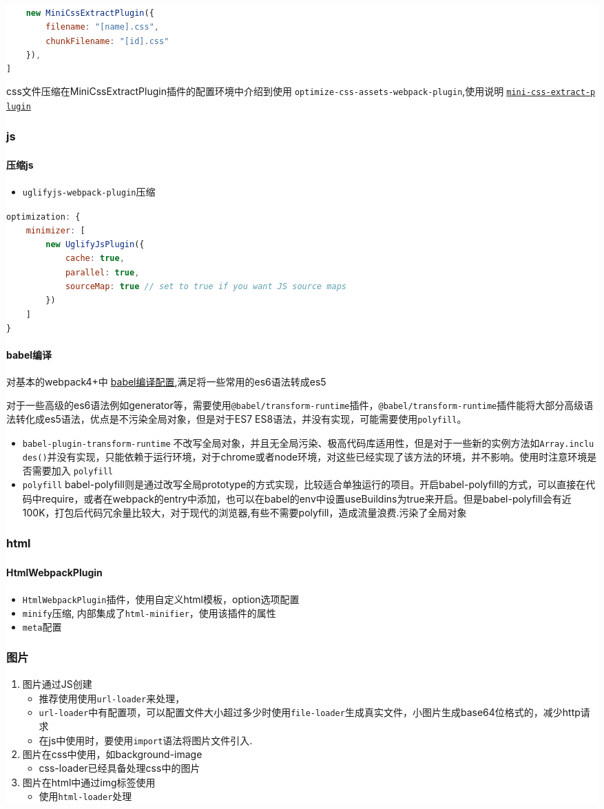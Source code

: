 ```js
	new MiniCssExtractPlugin({
		filename: "[name].css",
		chunkFilename: "[id].css"
	}),
]
```

css文件压缩在MiniCssExtractPlugin插件的配置环境中介绍到使用 `optimize-css-assets-webpack-plugin`,使用说明 [`mini-css-extract-plugin`](https://www.npmjs.com/package/mini-css-extract-plugin)




### js
#### 压缩js
* `uglifyjs-webpack-plugin`压缩
```js
optimization: {
	minimizer: [
		new UglifyJsPlugin({
			cache: true,
			parallel: true,
			sourceMap: true // set to true if you want JS source maps
		})
	]
}
```
#### babel编译
对基本的webpack4+中 [babel编译配置](https://webpack.js.org/loaders/babel-loader/),满足将一些常用的es6语法转成es5

对于一些高级的es6语法例如generator等，需要使用`@babel/transform-runtime`插件，`@babel/transform-runtime`插件能将大部分高级语法转化成es5语法，优点是不污染全局对象，但是对于ES7 ES8语法，并没有实现，可能需要使用`polyfill`。

* `babel-plugin-transform-runtime` 不改写全局对象，并且无全局污染、极高代码库适用性，但是对于一些新的实例方法如`Array.includes()`并没有实现，只能依赖于运行环境，对于chrome或者node环境，对这些已经实现了该方法的环境，并不影响。使用时注意环境是否需要加入 `polyfill`
* `polyfill` babel-polyfill则是通过改写全局prototype的方式实现，比较适合单独运行的项目。开启babel-polyfill的方式，可以直接在代码中require，或者在webpack的entry中添加，也可以在babel的env中设置useBuildins为true来开启。但是babel-polyfill会有近100K，打包后代码冗余量比较大，对于现代的浏览器,有些不需要polyfill，造成流量浪费.污染了全局对象
             
            

### html

#### HtmlWebpackPlugin
* `HtmlWebpackPlugin`插件，使用自定义html模板，option选项配置	
* `minify`压缩, 内部集成了`html-minifier`，使用该插件的属性
* `meta`配置


### 图片
1. 图片通过JS创建
	* 推荐使用使用`url-loader`来处理，
	* `url-loader`中有配置项，可以配置文件大小超过多少时使用`file-loader`生成真实文件，小图片生成base64位格式的，减少http请求
	* 在js中使用时，要使用`import`语法将图片文件引入.
2. 图片在css中使用，如background-image
	* css-loader已经具备处理css中的图片
3. 图片在html中通过img标签使用
	* 使用`html-loader`处理
